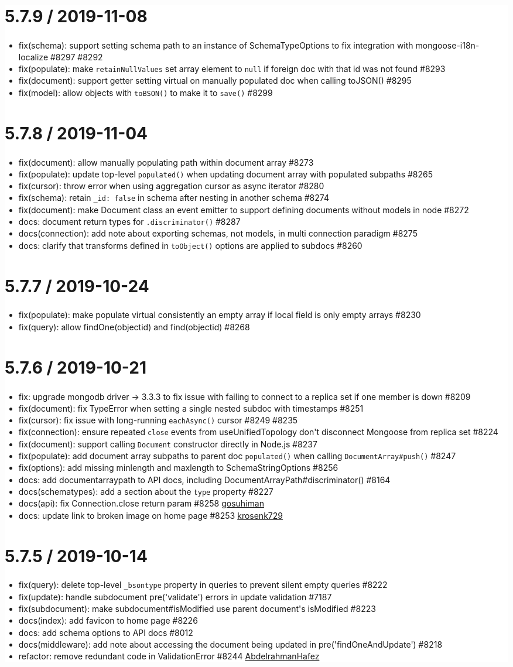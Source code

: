 5.7.9 / 2019-11-08
==================

* fix(schema): support setting schema path to an instance of SchemaTypeOptions to fix integration with mongoose-i18n-localize #8297 #8292
* fix(populate): make `retainNullValues` set array element to `null` if foreign doc with that id was not found #8293
* fix(document): support getter setting virtual on manually populated doc when calling toJSON() #8295
* fix(model): allow objects with `toBSON()` to make it to `save()` #8299

5.7.8 / 2019-11-04
==================

* fix(document): allow manually populating path within document array #8273
* fix(populate): update top-level `populated()` when updating document array with populated subpaths #8265
* fix(cursor): throw error when using aggregation cursor as async iterator #8280
* fix(schema): retain `_id: false` in schema after nesting in another schema #8274
* fix(document): make Document class an event emitter to support defining documents without models in node #8272
* docs: document return types for `.discriminator()` #8287
* docs(connection): add note about exporting schemas, not models, in multi connection paradigm #8275
* docs: clarify that transforms defined in `toObject()` options are applied to subdocs #8260

5.7.7 / 2019-10-24
==================

* fix(populate): make populate virtual consistently an empty array if local field is only empty arrays #8230
* fix(query): allow findOne(objectid) and find(objectid) #8268

5.7.6 / 2019-10-21
==================

* fix: upgrade mongodb driver -> 3.3.3 to fix issue with failing to connect to a replica set if one member is down #8209
* fix(document): fix TypeError when setting a single nested subdoc with timestamps #8251
* fix(cursor): fix issue with long-running `eachAsync()` cursor #8249 #8235
* fix(connection): ensure repeated `close` events from useUnifiedTopology don't disconnect Mongoose from replica set #8224
* fix(document): support calling `Document` constructor directly in Node.js #8237
* fix(populate): add document array subpaths to parent doc `populated()` when calling `DocumentArray#push()` #8247
* fix(options): add missing minlength and maxlength to SchemaStringOptions #8256
* docs: add documentarraypath to API docs, including DocumentArrayPath#discriminator() #8164
* docs(schematypes): add a section about the `type` property #8227
* docs(api): fix Connection.close return param #8258 [gosuhiman](https://github.com/gosuhiman)
* docs: update link to broken image on home page #8253 [krosenk729](https://github.com/krosenk729)

5.7.5 / 2019-10-14
==================

* fix(query): delete top-level `_bsontype` property in queries to prevent silent empty queries #8222
* fix(update): handle subdocument pre('validate') errors in update validation #7187
* fix(subdocument): make subdocument#isModified use parent document's isModified #8223
* docs(index): add favicon to home page #8226
* docs: add schema options to API docs #8012
* docs(middleware): add note about accessing the document being updated in pre('findOneAndUpdate') #8218
* refactor: remove redundant code in ValidationError #8244 [AbdelrahmanHafez](https://github.com/AbdelrahmanHafez)

